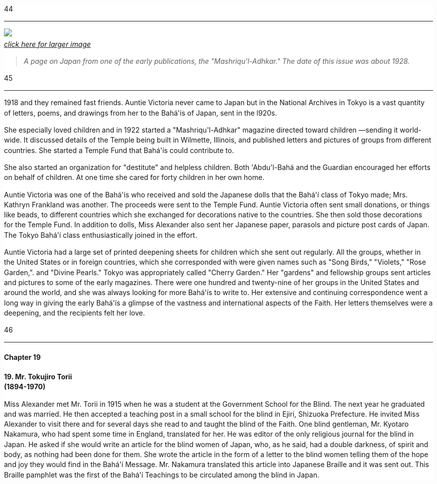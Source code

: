 44

* * *

[![](https://bahai-library.com/images/s/sims_traces_that_remain_45.small.jpg)  
_click here for larger image_](https://bahai-library.com/images/s/sims_traces_that_remain_45.big.jpg)

> _A page on Japan from one of the early publications, the "Mashriqu'l-Adhkar." The date of this issue was about 1928._

45

* * *

1918 and they remained fast friends. Auntie Victoria never came to Japan but in the National Archives in Tokyo is a vast quantity of letters, poems, and drawings from her to the Bahá'ís of Japan, sent in the l920s.

She especially loved children and in 1922 started a "Mashriqu'l-Adhkar" magazine directed toward children —sending it world-wide. It discussed details of the Temple being built in Wilmette, Illinois, and published letters and pictures of groups from different countries. She started a Temple Fund that Bahá'ís could contribute to.

She also started an organization for "destitute" and helpless children. Both 'Abdu'l-Bahá and the Guardian encouraged her efforts on behalf of children. At one time she cared for forty children in her own home.

Auntie Victoria was one of the Bahá'ís who received and sold the Japanese dolls that the Bahá'í class of Tokyo made; Mrs. Kathryn Frankland was another. The proceeds were sent to the Temple Fund. Auntie Victoria often sent small donations, or things like beads, to different countries which she exchanged for decorations native to the countries. She then sold those decorations for the Temple Fund. In addition to dolls, Miss Alexander also sent her Japanese paper, parasols and picture post cards of Japan. The Tokyo Bahá'í class enthusiastically joined in the effort.

Auntie Victoria had a large set of printed deepening sheets for children which she sent out regularly. All the groups, whether in the United States or in foreign countries, which she corresponded with were given names such as "Song Birds," "Violets," "Rose Garden,". and "Divine Pearls." Tokyo was appropriately called "Cherry Garden." Her "gardens" and fellowship groups sent articles and pictures to some of the early magazines. There were one hundred and twenty-nine of her groups in the United States and around the world, and she was always looking for more Bahá'ís to write to. Her extensive and continuing correspondence went a long way in giving the early Bahá'ís a glimpse of the vastness and international aspects of the Faith. Her letters themselves were a deepening, and the recipients felt her love.

46

* * *

  

#### Chapter 19

**19\. Mr. Tokujiro Torii**  
**(1894-1970)**

Miss Alexander met Mr. Torii in 1915 when he was a student at the Government School for the Blind. The next year he graduated and was married. He then accepted a teaching post in a small school for the blind in Ejiri, Shizuoka Prefecture. He invited Miss Alexander to visit there and for several days she read to and taught the blind of the Faith. One blind gentleman, Mr. Kyotaro Nakamura, who had spent some time in England, translated for her. He was editor of the only religious journal for the blind in Japan. He asked if she would write an article for the blind women of Japan, who, as he said, had a double darkness, of spirit and body, as nothing had been done for them. She wrote the article in the form of a letter to the blind women telling them of the hope and joy they would find in the Bahá'í Message. Mr. Nakamura translated this article into Japanese Braille and it was sent out. This Braille pamphlet was the first of the Bahá'í Teachings to be circulated among the blind in Japan.
